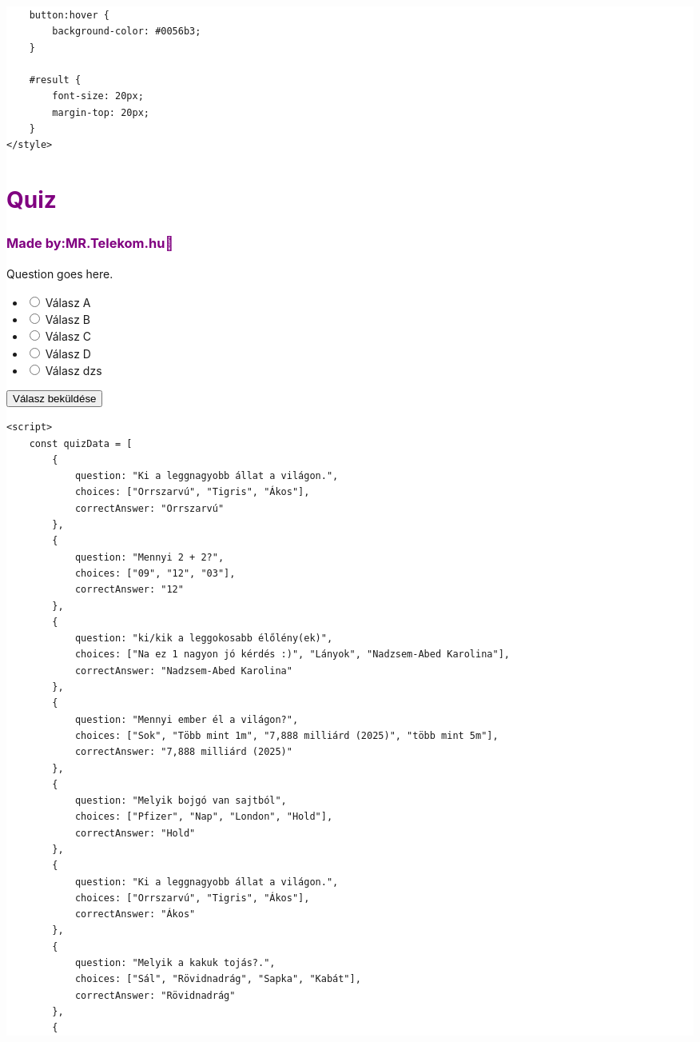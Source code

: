         button:hover {
            background-color: #0056b3;
        }

        #result {
            font-size: 20px;
            margin-top: 20px;
        }
    </style>
</head>
<body>
    <div id="quiz-container">
        <h1 style="color: purple;">Quiz</h1>
        <h3 style="color: purple;">Made by:MR.Telekom.hu💙</h3>
        <p id="question">Question goes here.</p>
        <ul id="choices">
            <li><label><input type="radio" name="choice" value="A"> Válasz A</label></li>
            <li><label><input type="radio" name="choice" value="B"> Válasz B</label></li>
            <li><label><input type="radio" name="choice" value="C"> Válasz C</label></li>
            <li><label><input type="radio" name="choice" value="D"> Válasz D</label></li>
            <li><label><input type="radio" name="choice" value="dzs"> Válasz dzs</label></li>
        </ul>
        <button onclick="checkAnswer()">Válasz beküldése</button>
        <p id="result"></p>
    </div>

    <script>
        const quizData = [
            {
                question: "Ki a leggnagyobb állat a világon.",
                choices: ["Orrszarvú", "Tigris", "Ákos"],
                correctAnswer: "Orrszarvú"
            },
            {
                question: "Mennyi 2 + 2?",
                choices: ["09", "12", "03"],
                correctAnswer: "12"
            },
            {
                question: "ki/kik a leggokosabb élőlény(ek)",
                choices: ["Na ez 1 nagyon jó kérdés :)", "Lányok", "Nadzsem-Abed Karolina"],
                correctAnswer: "Nadzsem-Abed Karolina"
            },
            {
                question: "Mennyi ember él a világon?",
                choices: ["Sok", "Több mint 1m", "7,888 milliárd (2025)", "több mint 5m"],
                correctAnswer: "7,888 milliárd (2025)"
            },
            {
                question: "Melyik bojgó van sajtból",
                choices: ["Pfizer", "Nap", "London", "Hold"],
                correctAnswer: "Hold"
            },
            {
                question: "Ki a leggnagyobb állat a világon.",
                choices: ["Orrszarvú", "Tigris", "Ákos"],
                correctAnswer: "Ákos"
            },
            {
                question: "Melyik a kakuk tojás?.",
                choices: ["Sál", "Rövidnadrág", "Sapka", "Kabát"],
                correctAnswer: "Rövidnadrág"
            },
            {